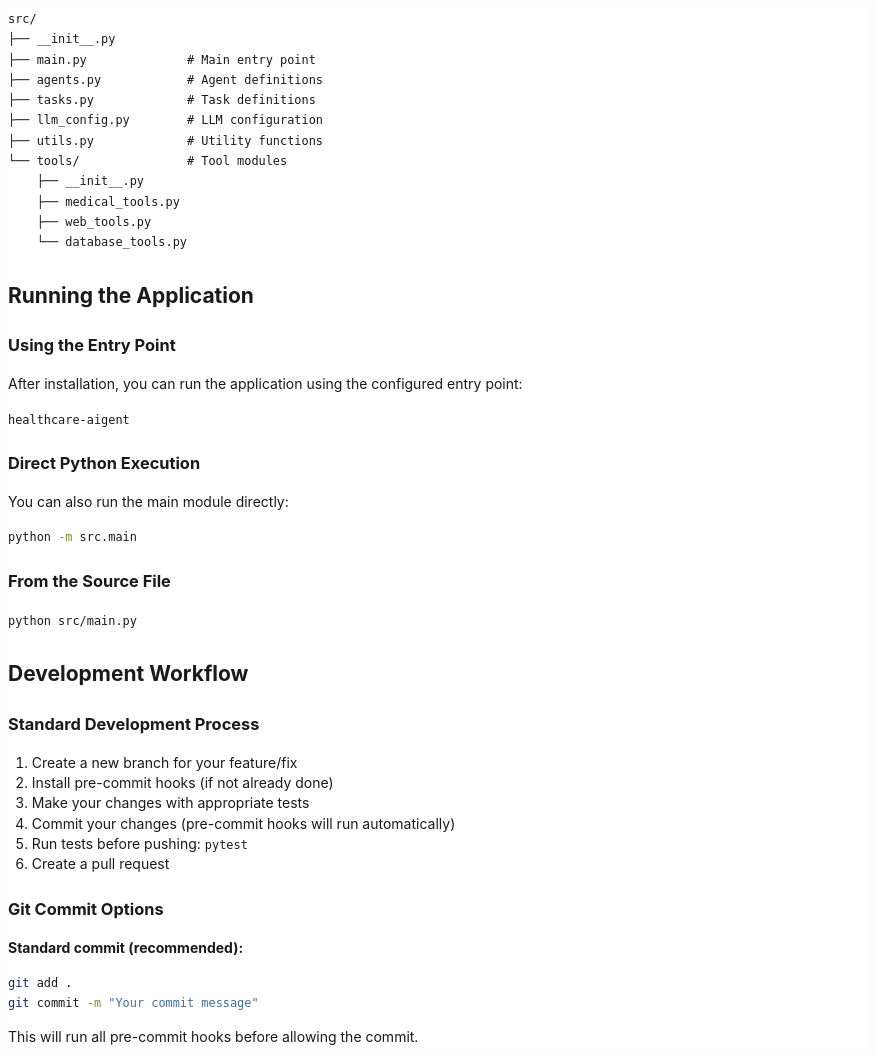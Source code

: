 ```
src/
├── __init__.py
├── main.py              # Main entry point
├── agents.py            # Agent definitions
├── tasks.py             # Task definitions
├── llm_config.py        # LLM configuration
├── utils.py             # Utility functions
└── tools/               # Tool modules
    ├── __init__.py
    ├── medical_tools.py
    ├── web_tools.py
    └── database_tools.py
```

## Running the Application

### Using the Entry Point

After installation, you can run the application using the configured entry point:

```bash
healthcare-aigent
```

### Direct Python Execution

You can also run the main module directly:

```bash
python -m src.main
```

### From the Source File

```bash
python src/main.py
```

## Development Workflow

### Standard Development Process

1. Create a new branch for your feature/fix
2. Install pre-commit hooks (if not already done)
3. Make your changes with appropriate tests
4. Commit your changes (pre-commit hooks will run automatically)
5. Run tests before pushing: `pytest`
6. Create a pull request

### Git Commit Options

**Standard commit (recommended):**
```bash
git add .
git commit -m "Your commit message"
```
This will run all pre-commit hooks before allowing the commit.

